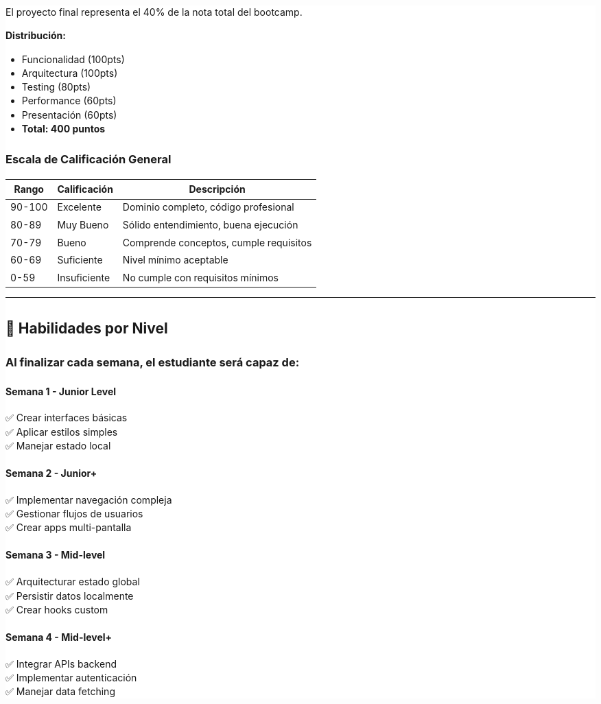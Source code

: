 El proyecto final representa el 40% de la nota total del bootcamp.

**Distribución:**

- Funcionalidad (100pts)
- Arquitectura (100pts)
- Testing (80pts)
- Performance (60pts)
- Presentación (60pts)
- **Total: 400 puntos**

### Escala de Calificación General

| Rango  | Calificación | Descripción                            |
| ------ | ------------ | -------------------------------------- |
| 90-100 | Excelente    | Dominio completo, código profesional   |
| 80-89  | Muy Bueno    | Sólido entendimiento, buena ejecución  |
| 70-79  | Bueno        | Comprende conceptos, cumple requisitos |
| 60-69  | Suficiente   | Nivel mínimo aceptable                 |
| 0-59   | Insuficiente | No cumple con requisitos mínimos       |

---

## 🎯 Habilidades por Nivel

### Al finalizar cada semana, el estudiante será capaz de:

#### Semana 1 - Junior Level

✅ Crear interfaces básicas  
✅ Aplicar estilos simples  
✅ Manejar estado local

#### Semana 2 - Junior+

✅ Implementar navegación compleja  
✅ Gestionar flujos de usuarios  
✅ Crear apps multi-pantalla

#### Semana 3 - Mid-level

✅ Arquitecturar estado global  
✅ Persistir datos localmente  
✅ Crear hooks custom

#### Semana 4 - Mid-level+

✅ Integrar APIs backend  
✅ Implementar autenticación  
✅ Manejar data fetching
